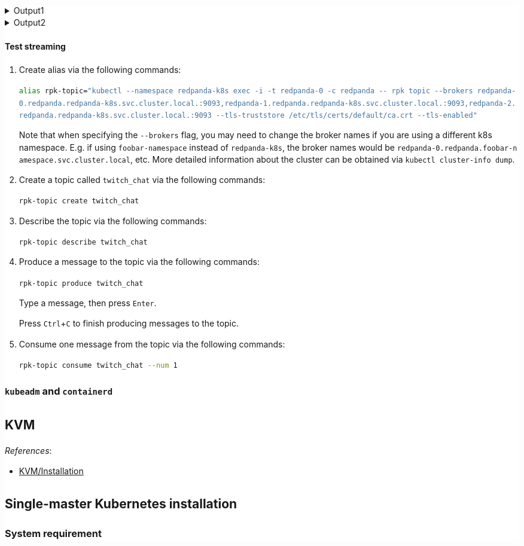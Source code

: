 <details markdown="block"><summary>Output1</summary></details>

<details markdown="block"><summary>Output2</summary></details>

#### Test streaming

1. Create alias via the following commands:

   ```bash
   alias rpk-topic="kubectl --namespace redpanda-k8s exec -i -t redpanda-0 -c redpanda -- rpk topic --brokers redpanda-0.redpanda.redpanda-k8s.svc.cluster.local.:9093,redpanda-1.redpanda.redpanda-k8s.svc.cluster.local.:9093,redpanda-2.redpanda.redpanda-k8s.svc.cluster.local.:9093 --tls-truststore /etc/tls/certs/default/ca.crt --tls-enabled"
   ```

   Note that when specifying the `--brokers` flag, you may need to change the broker names if you are using a different k8s namespace. E.g. if using `foobar-namespace` instead of `redpanda-k8s`, the broker names would be `redpanda-0.redpanda.foobar-namespace.svc.cluster.local`, etc. More detailed information about the cluster can be obtained via `kubectl cluster-info dump`.

2. Create a topic called `twitch_chat` via the following commands:

   ```bash
   rpk-topic create twitch_chat
   ```

3. Describe the topic via the following commands:

   ```bash
   rpk-topic describe twitch_chat
   ```

4. Produce a message to the topic via the following commands:

   ```bash
   rpk-topic produce twitch_chat
   ```

   Type a message, then press `Enter`.

   Press `Ctrl`+`C` to finish producing messages to the topic.

5. Consume one message from the topic via the following commands:

   ```bash
   rpk-topic consume twitch_chat --num 1
   ```

### `kubeadm` and `containerd`

## KVM

*References*:

- [KVM/Installation](https://help.ubuntu.com/community/KVM/Installation)

## Single-master Kubernetes installation

### System requirement
